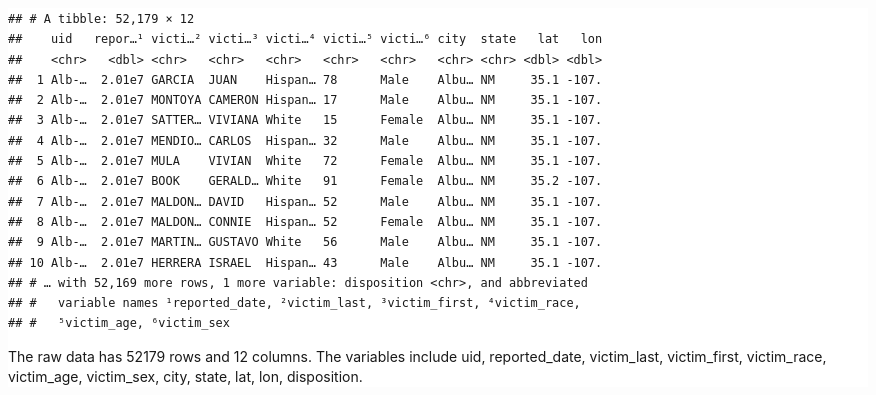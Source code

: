     ## # A tibble: 52,179 × 12
    ##    uid   repor…¹ victi…² victi…³ victi…⁴ victi…⁵ victi…⁶ city  state   lat   lon
    ##    <chr>   <dbl> <chr>   <chr>   <chr>   <chr>   <chr>   <chr> <chr> <dbl> <dbl>
    ##  1 Alb-…  2.01e7 GARCIA  JUAN    Hispan… 78      Male    Albu… NM     35.1 -107.
    ##  2 Alb-…  2.01e7 MONTOYA CAMERON Hispan… 17      Male    Albu… NM     35.1 -107.
    ##  3 Alb-…  2.01e7 SATTER… VIVIANA White   15      Female  Albu… NM     35.1 -107.
    ##  4 Alb-…  2.01e7 MENDIO… CARLOS  Hispan… 32      Male    Albu… NM     35.1 -107.
    ##  5 Alb-…  2.01e7 MULA    VIVIAN  White   72      Female  Albu… NM     35.1 -107.
    ##  6 Alb-…  2.01e7 BOOK    GERALD… White   91      Female  Albu… NM     35.2 -107.
    ##  7 Alb-…  2.01e7 MALDON… DAVID   Hispan… 52      Male    Albu… NM     35.1 -107.
    ##  8 Alb-…  2.01e7 MALDON… CONNIE  Hispan… 52      Female  Albu… NM     35.1 -107.
    ##  9 Alb-…  2.01e7 MARTIN… GUSTAVO White   56      Male    Albu… NM     35.1 -107.
    ## 10 Alb-…  2.01e7 HERRERA ISRAEL  Hispan… 43      Male    Albu… NM     35.1 -107.
    ## # … with 52,169 more rows, 1 more variable: disposition <chr>, and abbreviated
    ## #   variable names ¹​reported_date, ²​victim_last, ³​victim_first, ⁴​victim_race,
    ## #   ⁵​victim_age, ⁶​victim_sex

The raw data has 52179 rows and 12 columns. The variables include uid,
reported_date, victim_last, victim_first, victim_race, victim_age,
victim_sex, city, state, lat, lon, disposition.
